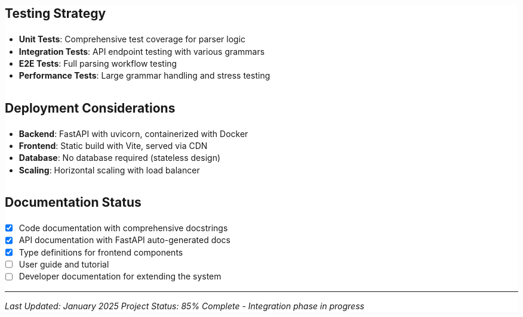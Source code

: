 ## Testing Strategy
- **Unit Tests**: Comprehensive test coverage for parser logic
- **Integration Tests**: API endpoint testing with various grammars
- **E2E Tests**: Full parsing workflow testing
- **Performance Tests**: Large grammar handling and stress testing

## Deployment Considerations
- **Backend**: FastAPI with uvicorn, containerized with Docker
- **Frontend**: Static build with Vite, served via CDN
- **Database**: No database required (stateless design)
- **Scaling**: Horizontal scaling with load balancer

## Documentation Status
- [x] Code documentation with comprehensive docstrings
- [x] API documentation with FastAPI auto-generated docs
- [x] Type definitions for frontend components
- [ ] User guide and tutorial
- [ ] Developer documentation for extending the system

---

*Last Updated: January 2025*
*Project Status: 85% Complete - Integration phase in progress*
